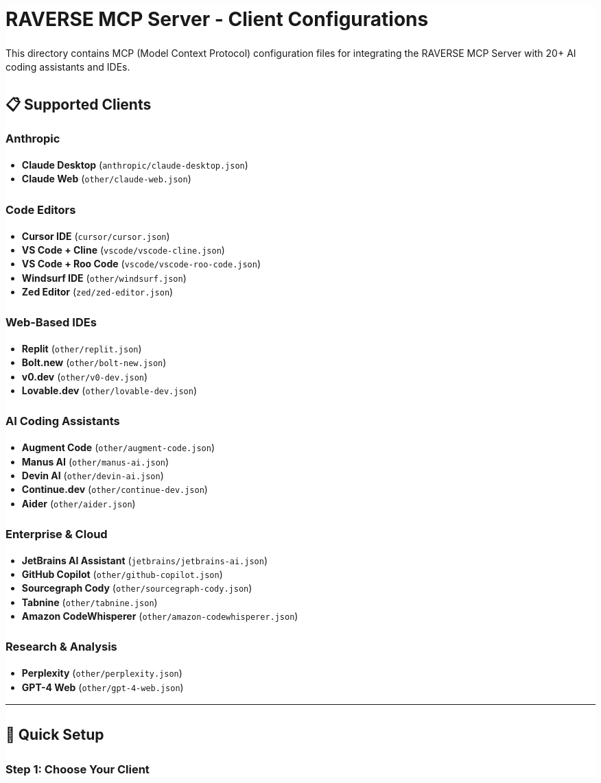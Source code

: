 # RAVERSE MCP Server - Client Configurations

This directory contains MCP (Model Context Protocol) configuration files for integrating the RAVERSE MCP Server with 20+ AI coding assistants and IDEs.

## 📋 Supported Clients

### Anthropic
- **Claude Desktop** (`anthropic/claude-desktop.json`)
- **Claude Web** (`other/claude-web.json`)

### Code Editors
- **Cursor IDE** (`cursor/cursor.json`)
- **VS Code + Cline** (`vscode/vscode-cline.json`)
- **VS Code + Roo Code** (`vscode/vscode-roo-code.json`)
- **Windsurf IDE** (`other/windsurf.json`)
- **Zed Editor** (`zed/zed-editor.json`)

### Web-Based IDEs
- **Replit** (`other/replit.json`)
- **Bolt.new** (`other/bolt-new.json`)
- **v0.dev** (`other/v0-dev.json`)
- **Lovable.dev** (`other/lovable-dev.json`)

### AI Coding Assistants
- **Augment Code** (`other/augment-code.json`)
- **Manus AI** (`other/manus-ai.json`)
- **Devin AI** (`other/devin-ai.json`)
- **Continue.dev** (`other/continue-dev.json`)
- **Aider** (`other/aider.json`)

### Enterprise & Cloud
- **JetBrains AI Assistant** (`jetbrains/jetbrains-ai.json`)
- **GitHub Copilot** (`other/github-copilot.json`)
- **Sourcegraph Cody** (`other/sourcegraph-cody.json`)
- **Tabnine** (`other/tabnine.json`)
- **Amazon CodeWhisperer** (`other/amazon-codewhisperer.json`)

### Research & Analysis
- **Perplexity** (`other/perplexity.json`)
- **GPT-4 Web** (`other/gpt-4-web.json`)

---

## 🚀 Quick Setup

### Step 1: Choose Your Client
